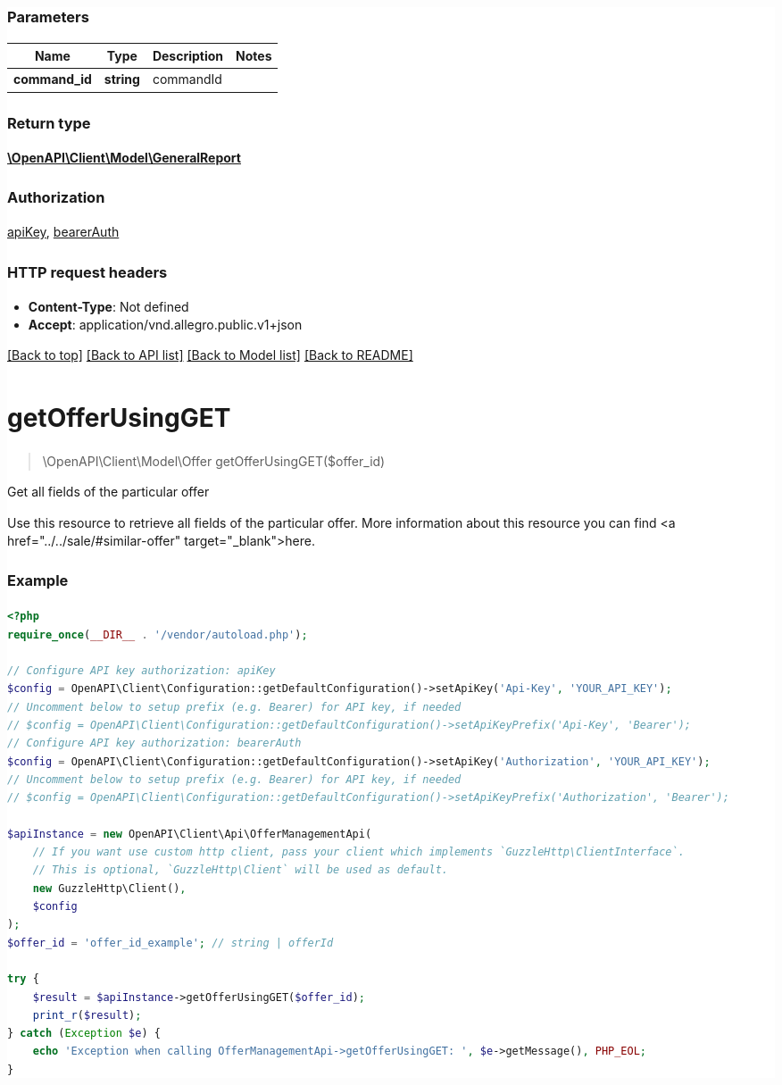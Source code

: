 ### Parameters

Name | Type | Description  | Notes
------------- | ------------- | ------------- | -------------
 **command_id** | **string**| commandId |

### Return type

[**\OpenAPI\Client\Model\GeneralReport**](../Model/GeneralReport.md)

### Authorization

[apiKey](../../README.md#apiKey), [bearerAuth](../../README.md#bearerAuth)

### HTTP request headers

 - **Content-Type**: Not defined
 - **Accept**: application/vnd.allegro.public.v1+json

[[Back to top]](#) [[Back to API list]](../../README.md#documentation-for-api-endpoints) [[Back to Model list]](../../README.md#documentation-for-models) [[Back to README]](../../README.md)

# **getOfferUsingGET**
> \OpenAPI\Client\Model\Offer getOfferUsingGET($offer_id)

Get all fields of the particular offer

Use this resource to retrieve all fields of the particular offer. More information about this resource you can find <a href=\"../../sale/#similar-offer\" target=\"_blank\">here.</a>

### Example
```php
<?php
require_once(__DIR__ . '/vendor/autoload.php');

// Configure API key authorization: apiKey
$config = OpenAPI\Client\Configuration::getDefaultConfiguration()->setApiKey('Api-Key', 'YOUR_API_KEY');
// Uncomment below to setup prefix (e.g. Bearer) for API key, if needed
// $config = OpenAPI\Client\Configuration::getDefaultConfiguration()->setApiKeyPrefix('Api-Key', 'Bearer');
// Configure API key authorization: bearerAuth
$config = OpenAPI\Client\Configuration::getDefaultConfiguration()->setApiKey('Authorization', 'YOUR_API_KEY');
// Uncomment below to setup prefix (e.g. Bearer) for API key, if needed
// $config = OpenAPI\Client\Configuration::getDefaultConfiguration()->setApiKeyPrefix('Authorization', 'Bearer');

$apiInstance = new OpenAPI\Client\Api\OfferManagementApi(
    // If you want use custom http client, pass your client which implements `GuzzleHttp\ClientInterface`.
    // This is optional, `GuzzleHttp\Client` will be used as default.
    new GuzzleHttp\Client(),
    $config
);
$offer_id = 'offer_id_example'; // string | offerId

try {
    $result = $apiInstance->getOfferUsingGET($offer_id);
    print_r($result);
} catch (Exception $e) {
    echo 'Exception when calling OfferManagementApi->getOfferUsingGET: ', $e->getMessage(), PHP_EOL;
}
```